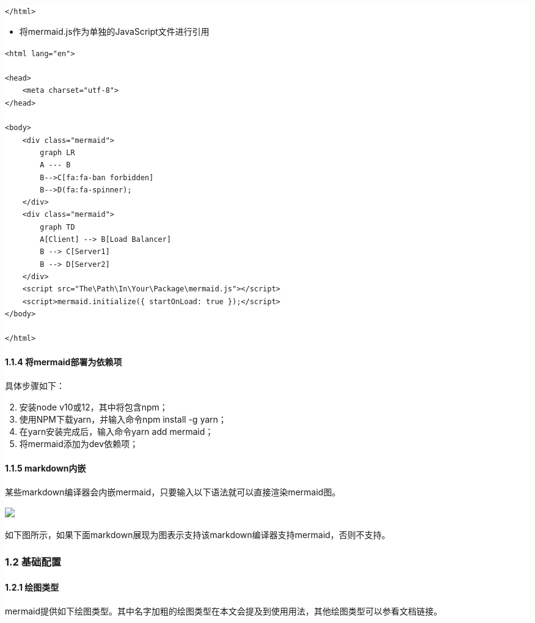 ```
</html>
```

- 将mermaid.js作为单独的JavaScript文件进行引用

```
<html lang="en">

<head>
    <meta charset="utf-8">
</head>

<body>
    <div class="mermaid">
        graph LR
        A --- B
        B-->C[fa:fa-ban forbidden]
        B-->D(fa:fa-spinner);
    </div>
    <div class="mermaid">
        graph TD
        A[Client] --> B[Load Balancer]
        B --> C[Server1]
        B --> D[Server2]
    </div>
    <script src="The\Path\In\Your\Package\mermaid.js"></script>
    <script>mermaid.initialize({ startOnLoad: true });</script>
</body>

</html>
```

#### 1.1.4 将mermaid部署为依赖项

具体步骤如下：

2. 安装node v10或12，其中将包含npm；
3. 使用NPM下载yarn，并输入命令npm install -g yarn；
4. 在yarn安装完成后，输入命令yarn add mermaid；
5. 将mermaid添加为dev依赖项；

#### 1.1.5 markdown内嵌

某些markdown编译器会内嵌mermaid，只要输入以下语法就可以直接渲染mermaid图。

![](https://i-blog.csdnimg.cn/blog_migrate/57dacfa1744327e61f38068113222705.jpeg)

如下图所示，如果下面markdown展现为图表示支持该markdown编译器支持mermaid，否则不支持。

### 1.2 基础配置

#### 1.2.1 绘图类型

mermaid提供如下绘图类型。其中名字加粗的绘图类型在本文会提及到使用用法，其他绘图类型可以参看文档链接。
